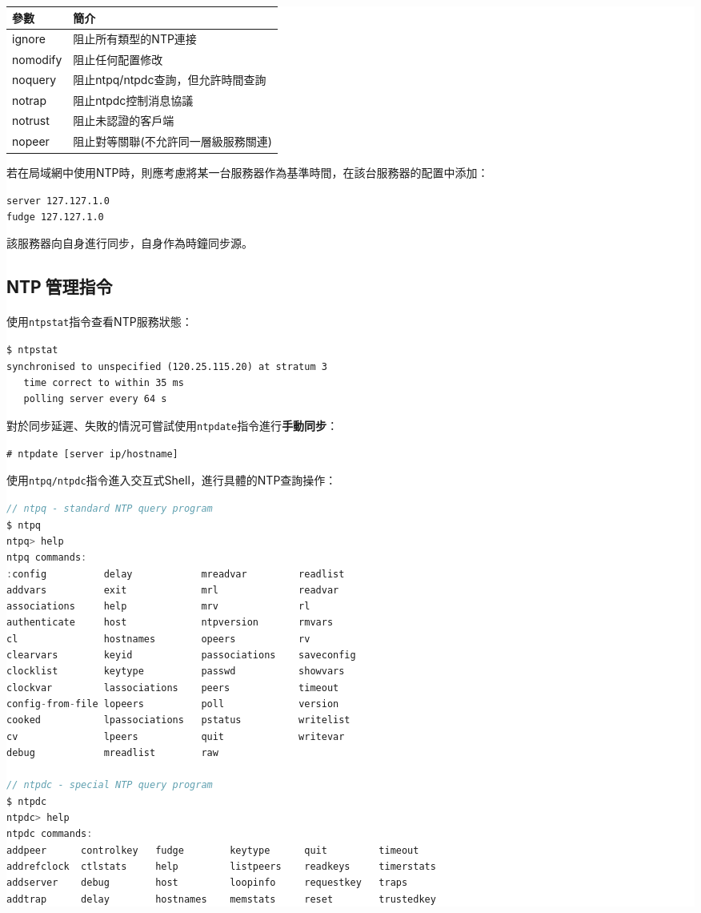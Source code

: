 | 參數 | 簡介 |
| :- | :- |
| ignore | 阻止所有類型的NTP連接 |
| nomodify | 阻止任何配置修改 |
| noquery | 阻止ntpq/ntpdc查詢，但允許時間查詢 |
| notrap | 阻止ntpdc控制消息協議 |
| notrust | 阻止未認證的客戶端 |
| nopeer | 阻止對等關聯(不允許同一層級服務關連) |

若在局域網中使用NTP時，則應考慮將某一台服務器作為基準時間，在該台服務器的配置中添加：

```
server 127.127.1.0
fudge 127.127.1.0
```

該服務器向自身進行同步，自身作為時鐘同步源。

## NTP 管理指令
使用`ntpstat`指令查看NTP服務狀態：

```
$ ntpstat
synchronised to unspecified (120.25.115.20) at stratum 3
   time correct to within 35 ms
   polling server every 64 s
```

對於同步延遲、失敗的情況可嘗試使用`ntpdate`指令進行**手動同步**：

```
# ntpdate [server ip/hostname]
```

使用`ntpq/ntpdc`指令進入交互式Shell，進行具體的NTP查詢操作：

```c
// ntpq - standard NTP query program
$ ntpq
ntpq> help
ntpq commands:
:config          delay            mreadvar         readlist
addvars          exit             mrl              readvar
associations     help             mrv              rl
authenticate     host             ntpversion       rmvars
cl               hostnames        opeers           rv
clearvars        keyid            passociations    saveconfig
clocklist        keytype          passwd           showvars
clockvar         lassociations    peers            timeout
config-from-file lopeers          poll             version
cooked           lpassociations   pstatus          writelist
cv               lpeers           quit             writevar
debug            mreadlist        raw

// ntpdc - special NTP query program
$ ntpdc
ntpdc> help
ntpdc commands:
addpeer      controlkey   fudge        keytype      quit         timeout
addrefclock  ctlstats     help         listpeers    readkeys     timerstats
addserver    debug        host         loopinfo     requestkey   traps
addtrap      delay        hostnames    memstats     reset        trustedkey
```